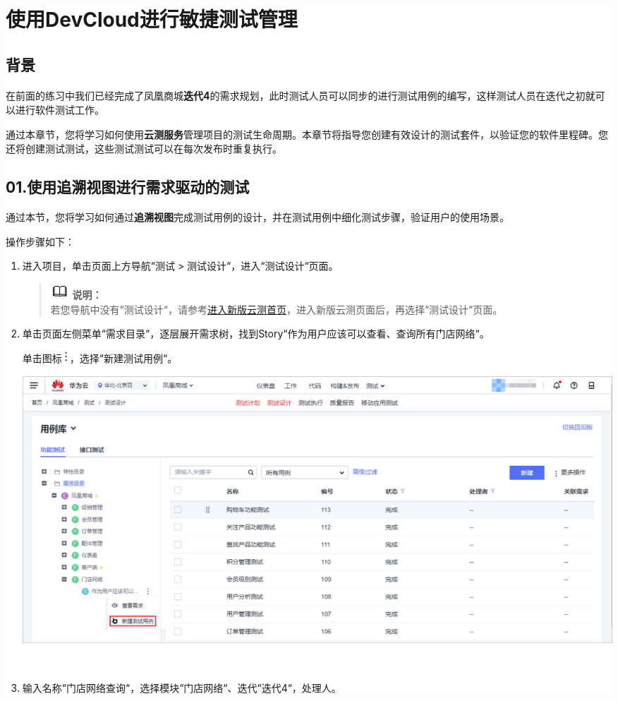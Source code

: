 # **使用DevCloud进行敏捷测试管理**<a name="devcloud_practice_2003"></a>

## **背景**<a name="section66578044"></a>

在前面的练习中我们已经完成了凤凰商城**迭代4**的需求规划，此时测试人员可以同步的进行测试用例的编写，这样测试人员在迭代之初就可以进行软件测试工作。

通过本章节，您将学习如何使用**云测服务**管理项目的测试生命周期。本章节将指导您创建有效设计的测试套件，以验证您的软件里程碑。您还将创建测试测试，这些测试测试可以在每次发布时重复执行。

## **01.使用追溯视图进行需求驱动的测试**<a name="section62331491"></a>

通过本节，您将学习如何通过**追溯视图**完成测试用例的设计，并在测试用例中细化测试步骤，验证用户的使用场景。

操作步骤如下：

1.  进入项目，单击页面上方导航“测试  \>  测试设计“，进入“测试设计“页面。

    >![](public_sys-resources/icon-note.gif) **说明：**   
    >若您导航中没有“测试设计“，请参考[进入新版云测首页](https://support.huaweicloud.com/qs-testman/cloudtest_06_0002.html)，进入新版云测页面后，再选择“测试设计“页面。  

2.  单击页面左侧菜单“需求目录“，逐层展开需求树，找到Story“作为用户应该可以查看、查询所有门店网络“。

    单击图标![](figures/icon-更多.png)，选择“新建测试用例“。

    ![](figures/06-测试管理-01.png)

      

3.  输入名称“门店网络查询“，选择模块“门店网络“、迭代“迭代4“，处理人。
